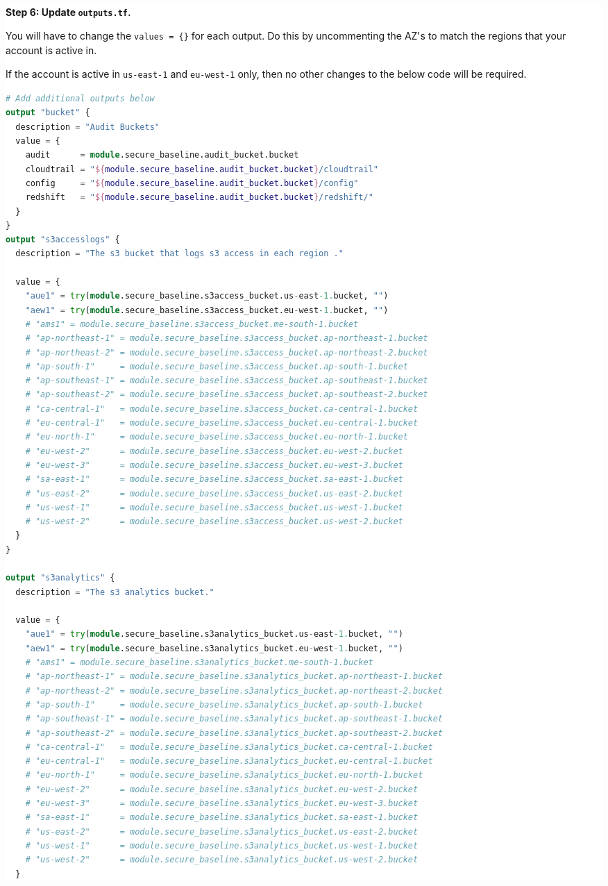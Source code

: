 **Step 6: Update `outputs.tf`.**

You will have to change the `values = {}` for each output. Do this by uncommenting the AZ's to match the regions that your account is active in.

If the account is active in `us-east-1` and `eu-west-1` only, then no other changes to the below code will be required.

```tf
# Add additional outputs below
output "bucket" {
  description = "Audit Buckets"
  value = {
    audit      = module.secure_baseline.audit_bucket.bucket
    cloudtrail = "${module.secure_baseline.audit_bucket.bucket}/cloudtrail"
    config     = "${module.secure_baseline.audit_bucket.bucket}/config"
    redshift   = "${module.secure_baseline.audit_bucket.bucket}/redshift/"
  }
}
output "s3accesslogs" {
  description = "The s3 bucket that logs s3 access in each region ."

  value = {
    "aue1" = try(module.secure_baseline.s3access_bucket.us-east-1.bucket, "")
    "aew1" = try(module.secure_baseline.s3access_bucket.eu-west-1.bucket, "")
    # "ams1" = module.secure_baseline.s3access_bucket.me-south-1.bucket
    # "ap-northeast-1" = module.secure_baseline.s3access_bucket.ap-northeast-1.bucket
    # "ap-northeast-2" = module.secure_baseline.s3access_bucket.ap-northeast-2.bucket
    # "ap-south-1"     = module.secure_baseline.s3access_bucket.ap-south-1.bucket
    # "ap-southeast-1" = module.secure_baseline.s3access_bucket.ap-southeast-1.bucket
    # "ap-southeast-2" = module.secure_baseline.s3access_bucket.ap-southeast-2.bucket
    # "ca-central-1"   = module.secure_baseline.s3access_bucket.ca-central-1.bucket
    # "eu-central-1"   = module.secure_baseline.s3access_bucket.eu-central-1.bucket
    # "eu-north-1"     = module.secure_baseline.s3access_bucket.eu-north-1.bucket
    # "eu-west-2"      = module.secure_baseline.s3access_bucket.eu-west-2.bucket
    # "eu-west-3"      = module.secure_baseline.s3access_bucket.eu-west-3.bucket
    # "sa-east-1"      = module.secure_baseline.s3access_bucket.sa-east-1.bucket
    # "us-east-2"      = module.secure_baseline.s3access_bucket.us-east-2.bucket
    # "us-west-1"      = module.secure_baseline.s3access_bucket.us-west-1.bucket
    # "us-west-2"      = module.secure_baseline.s3access_bucket.us-west-2.bucket
  }
}

output "s3analytics" {
  description = "The s3 analytics bucket."

  value = {
    "aue1" = try(module.secure_baseline.s3analytics_bucket.us-east-1.bucket, "")
    "aew1" = try(module.secure_baseline.s3analytics_bucket.eu-west-1.bucket, "")
    # "ams1" = module.secure_baseline.s3analytics_bucket.me-south-1.bucket
    # "ap-northeast-1" = module.secure_baseline.s3analytics_bucket.ap-northeast-1.bucket
    # "ap-northeast-2" = module.secure_baseline.s3analytics_bucket.ap-northeast-2.bucket
    # "ap-south-1"     = module.secure_baseline.s3analytics_bucket.ap-south-1.bucket
    # "ap-southeast-1" = module.secure_baseline.s3analytics_bucket.ap-southeast-1.bucket
    # "ap-southeast-2" = module.secure_baseline.s3analytics_bucket.ap-southeast-2.bucket
    # "ca-central-1"   = module.secure_baseline.s3analytics_bucket.ca-central-1.bucket
    # "eu-central-1"   = module.secure_baseline.s3analytics_bucket.eu-central-1.bucket
    # "eu-north-1"     = module.secure_baseline.s3analytics_bucket.eu-north-1.bucket
    # "eu-west-2"      = module.secure_baseline.s3analytics_bucket.eu-west-2.bucket
    # "eu-west-3"      = module.secure_baseline.s3analytics_bucket.eu-west-3.bucket
    # "sa-east-1"      = module.secure_baseline.s3analytics_bucket.sa-east-1.bucket
    # "us-east-2"      = module.secure_baseline.s3analytics_bucket.us-east-2.bucket
    # "us-west-1"      = module.secure_baseline.s3analytics_bucket.us-west-1.bucket
    # "us-west-2"      = module.secure_baseline.s3analytics_bucket.us-west-2.bucket
  }
```